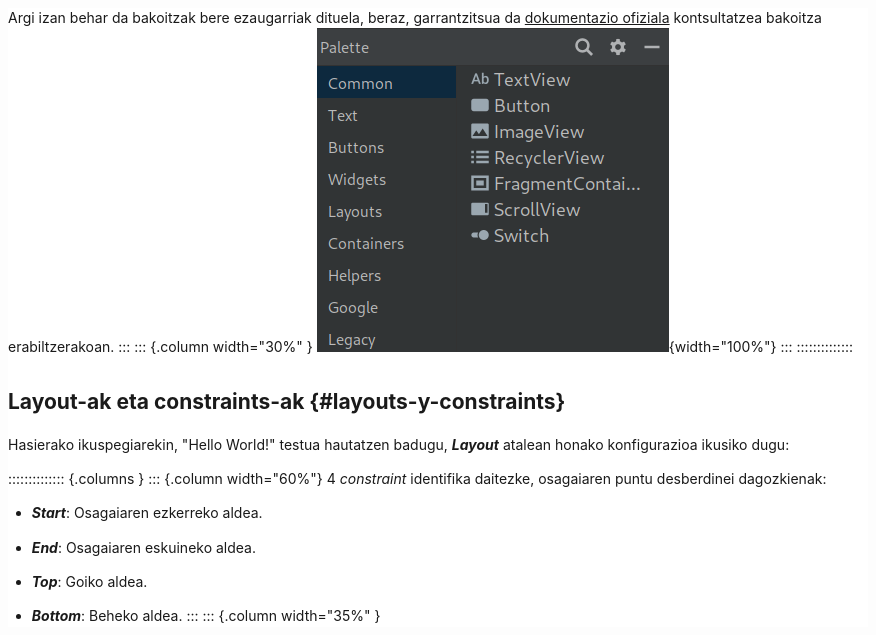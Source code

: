 Argi izan behar da bakoitzak bere ezaugarriak dituela, beraz, garrantzitsua da [dokumentazio ofiziala](https://developer.android.com/reference/android/widget/EditText) kontsultatzea bakoitza erabiltzerakoan.
:::
::: {.column width="30%" }
![](img/di/tema_2/componentes.png){width="100%"}
:::
::::::::::::::

## Layout-ak eta constraints-ak {#layouts-y-constraints}

Hasierako ikuspegiarekin, "Hello World!" testua hautatzen badugu, ***Layout*** atalean honako konfigurazioa ikusiko dugu:

:::::::::::::: {.columns }
::: {.column width="60%"}
4 *constraint* identifika daitezke, osagaiaren puntu desberdinei dagozkienak:

-   ***Start***: Osagaiaren ezkerreko aldea.

-   ***End***: Osagaiaren eskuineko aldea.

-   ***Top***: Goiko aldea.

-   ***Bottom***: Beheko aldea.
:::
::: {.column width="35%" }